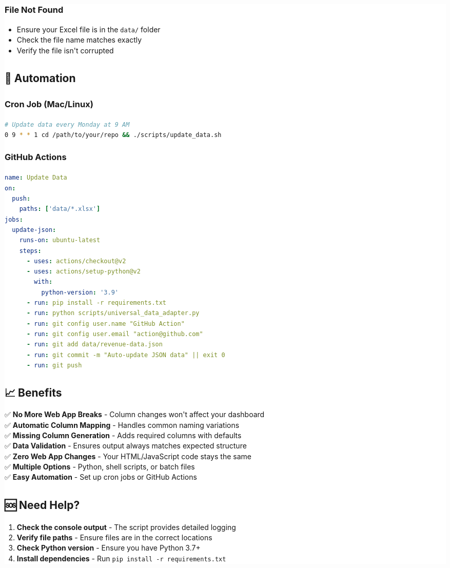 ### File Not Found
- Ensure your Excel file is in the `data/` folder
- Check the file name matches exactly
- Verify the file isn't corrupted

## 🔄 Automation

### Cron Job (Mac/Linux)
```bash
# Update data every Monday at 9 AM
0 9 * * 1 cd /path/to/your/repo && ./scripts/update_data.sh
```

### GitHub Actions
```yaml
name: Update Data
on:
  push:
    paths: ['data/*.xlsx']
jobs:
  update-json:
    runs-on: ubuntu-latest
    steps:
      - uses: actions/checkout@v2
      - uses: actions/setup-python@v2
        with:
          python-version: '3.9'
      - run: pip install -r requirements.txt
      - run: python scripts/universal_data_adapter.py
      - run: git config user.name "GitHub Action"
      - run: git config user.email "action@github.com"
      - run: git add data/revenue-data.json
      - run: git commit -m "Auto-update JSON data" || exit 0
      - run: git push
```

## 📈 Benefits

✅ **No More Web App Breaks** - Column changes won't affect your dashboard  
✅ **Automatic Column Mapping** - Handles common naming variations  
✅ **Missing Column Generation** - Adds required columns with defaults  
✅ **Data Validation** - Ensures output always matches expected structure  
✅ **Zero Web App Changes** - Your HTML/JavaScript code stays the same  
✅ **Multiple Options** - Python, shell scripts, or batch files  
✅ **Easy Automation** - Set up cron jobs or GitHub Actions  

## 🆘 Need Help?

1. **Check the console output** - The script provides detailed logging
2. **Verify file paths** - Ensure files are in the correct locations
3. **Check Python version** - Ensure you have Python 3.7+
4. **Install dependencies** - Run `pip install -r requirements.txt`
